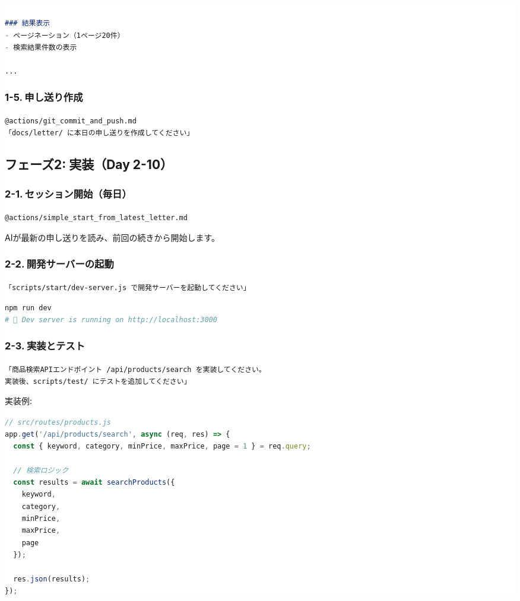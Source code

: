 ```markdown

### 結果表示
- ページネーション（1ページ20件）
- 検索結果件数の表示

...
```

### 1-5. 申し送り作成

```
@actions/git_commit_and_push.md
「docs/letter/ に本日の申し送りを作成してください」
```

## フェーズ2: 実装（Day 2-10）

### 2-1. セッション開始（毎日）

```
@actions/simple_start_from_latest_letter.md
```

AIが最新の申し送りを読み、前回の続きから開始します。

### 2-2. 開発サーバーの起動

```
「scripts/start/dev-server.js で開発サーバーを起動してください」
```

```bash
npm run dev
# 🚀 Dev server is running on http://localhost:3000
```

### 2-3. 実装とテスト

```
「商品検索APIエンドポイント /api/products/search を実装してください。
実装後、scripts/test/ にテストを追加してください」
```

実装例:

```javascript
// src/routes/products.js
app.get('/api/products/search', async (req, res) => {
  const { keyword, category, minPrice, maxPrice, page = 1 } = req.query;

  // 検索ロジック
  const results = await searchProducts({
    keyword,
    category,
    minPrice,
    maxPrice,
    page
  });

  res.json(results);
});
```
